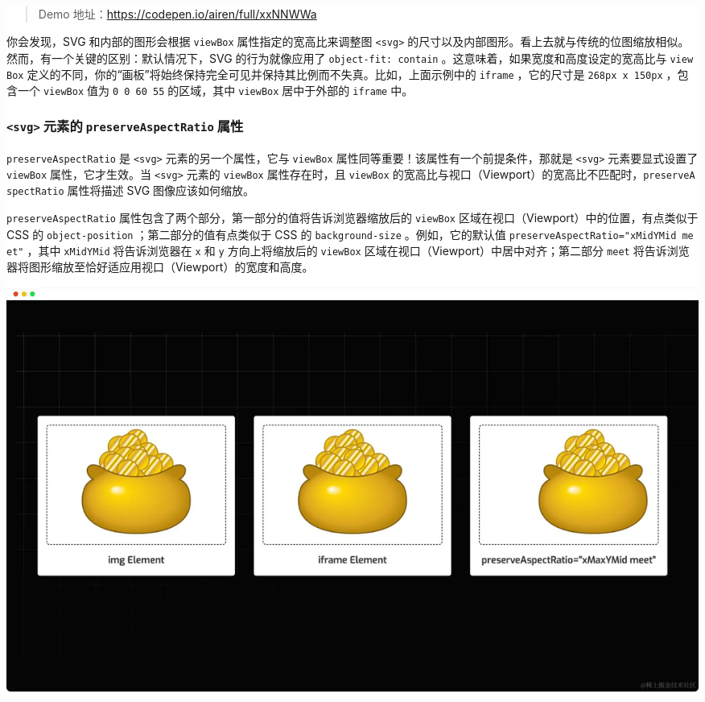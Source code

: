 
> Demo 地址：https://codepen.io/airen/full/xxNNWWa

  


你会发现，SVG 和内部的图形会根据 `viewBox` 属性指定的宽高比来调整图 `<svg>` 的尺寸以及内部图形。看上去就与传统的位图缩放相似。然而，有一个关键的区别：默认情况下，SVG 的行为就像应用了 `object-fit: contain` 。这意味着，如果宽度和高度设定的宽高比与 `viewBox` 定义的不同，你的“画板”将始终保持完全可见并保持其比例而不失真。比如，上面示例中的 `iframe` ，它的尺寸是 `268px x 150px` ，包含一个 `viewBox` 值为 `0 0 60 55` 的区域，其中 `viewBox` 居中于外部的 `iframe` 中。

  


### `<svg>` 元素的 `preserveAspectRatio` 属性

  


`preserveAspectRatio` 是 `<svg>` 元素的另一个属性，它与 `viewBox` 属性同等重要！该属性有一个前提条件，那就是 `<svg>` 元素要显式设置了 `viewBox` 属性，它才生效。当 `<svg>` 元素的 `viewBox` 属性存在时，且 `viewBox` 的宽高比与视口（Viewport）的宽高比不匹配时，`preserveAspectRatio` 属性将描述 SVG 图像应该如何缩放。

  


`preserveAspectRatio` 属性包含了两个部分，第一部分的值将告诉浏览器缩放后的 `viewBox` 区域在视口（Viewport）中的位置，有点类似于 CSS 的 `object-position` ；第二部分的值有点类似于 CSS 的 `background-size` 。例如，它的默认值 `preserveAspectRatio="xMidYMid meet"` ，其中 `xMidYMid` 将告诉浏览器在 `x` 和 `y` 方向上将缩放后的 `viewBox` 区域在视口（Viewport）中居中对齐；第二部分 `meet` 将告诉浏览器将图形缩放至恰好适应用视口（Viewport）的宽度和高度。

  


![](./images/b3c631b28cb1b619bc32880f522241b6.webp )
